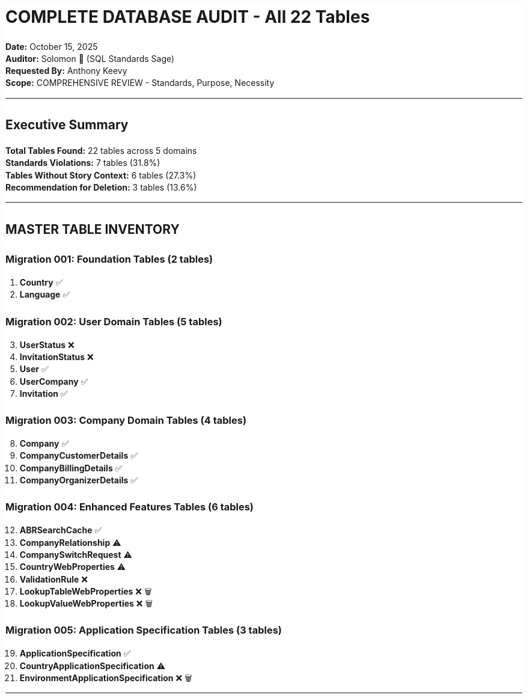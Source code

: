 # COMPLETE DATABASE AUDIT - All 22 Tables
**Date:** October 15, 2025  
**Auditor:** Solomon 📜 (SQL Standards Sage)  
**Requested By:** Anthony Keevy  
**Scope:** COMPREHENSIVE REVIEW - Standards, Purpose, Necessity

---

## Executive Summary

**Total Tables Found:** 22 tables across 5 domains  
**Standards Violations:** 7 tables (31.8%)  
**Tables Without Story Context:** 6 tables (27.3%)  
**Recommendation for Deletion:** 3 tables (13.6%)

---

## MASTER TABLE INVENTORY

### Migration 001: Foundation Tables (2 tables)
1. **Country** ✅
2. **Language** ✅

### Migration 002: User Domain Tables (5 tables)
3. **UserStatus** ❌
4. **InvitationStatus** ❌
5. **User** ✅
6. **UserCompany** ✅
7. **Invitation** ✅

### Migration 003: Company Domain Tables (4 tables)
8. **Company** ✅
9. **CompanyCustomerDetails** ✅
10. **CompanyBillingDetails** ✅
11. **CompanyOrganizerDetails** ✅

### Migration 004: Enhanced Features Tables (6 tables)
12. **ABRSearchCache** ✅
13. **CompanyRelationship** ⚠️
14. **CompanySwitchRequest** ⚠️
15. **CountryWebProperties** ⚠️
16. **ValidationRule** ❌
17. **LookupTableWebProperties** ❌ 🗑️
18. **LookupValueWebProperties** ❌ 🗑️

### Migration 005: Application Specification Tables (3 tables)
19. **ApplicationSpecification** ✅
20. **CountryApplicationSpecification** ⚠️
21. **EnvironmentApplicationSpecification** ❌ 🗑️

---